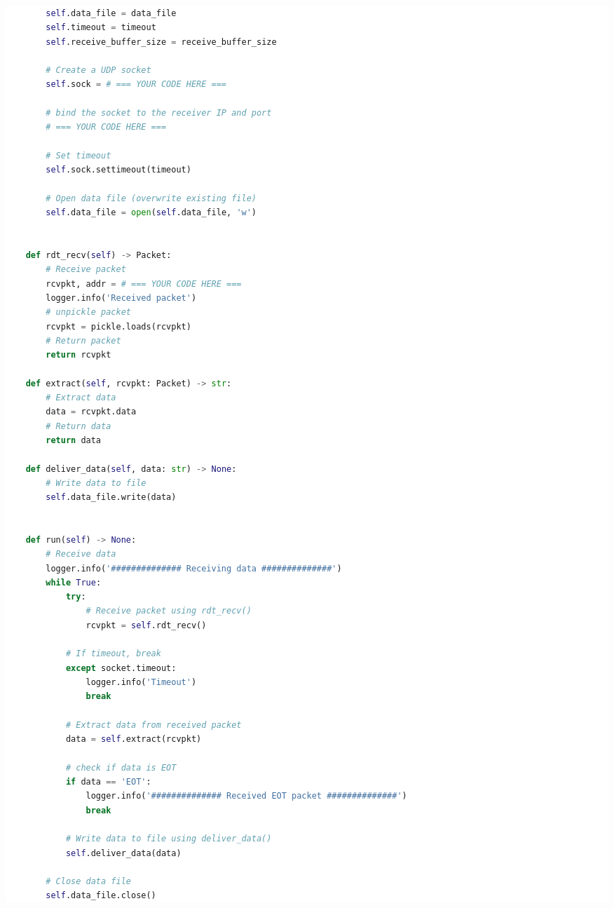 ```python
        self.data_file = data_file
        self.timeout = timeout
        self.receive_buffer_size = receive_buffer_size

        # Create a UDP socket
        self.sock = # === YOUR CODE HERE ===

        # bind the socket to the receiver IP and port
        # === YOUR CODE HERE ===

        # Set timeout
        self.sock.settimeout(timeout)

        # Open data file (overwrite existing file)
        self.data_file = open(self.data_file, 'w')

    
    def rdt_recv(self) -> Packet:
        # Receive packet
        rcvpkt, addr = # === YOUR CODE HERE ===
        logger.info('Received packet')
        # unpickle packet
        rcvpkt = pickle.loads(rcvpkt)
        # Return packet
        return rcvpkt

    def extract(self, rcvpkt: Packet) -> str:
        # Extract data
        data = rcvpkt.data
        # Return data
        return data

    def deliver_data(self, data: str) -> None:
        # Write data to file
        self.data_file.write(data)


    def run(self) -> None:
        # Receive data
        logger.info('############## Receiving data ##############')
        while True:
            try:
                # Receive packet using rdt_recv()
                rcvpkt = self.rdt_recv()

            # If timeout, break
            except socket.timeout:
                logger.info('Timeout')
                break

            # Extract data from received packet
            data = self.extract(rcvpkt)

            # check if data is EOT
            if data == 'EOT':
                logger.info('############## Received EOT packet ##############')
                break

            # Write data to file using deliver_data()
            self.deliver_data(data)

        # Close data file
        self.data_file.close()
```